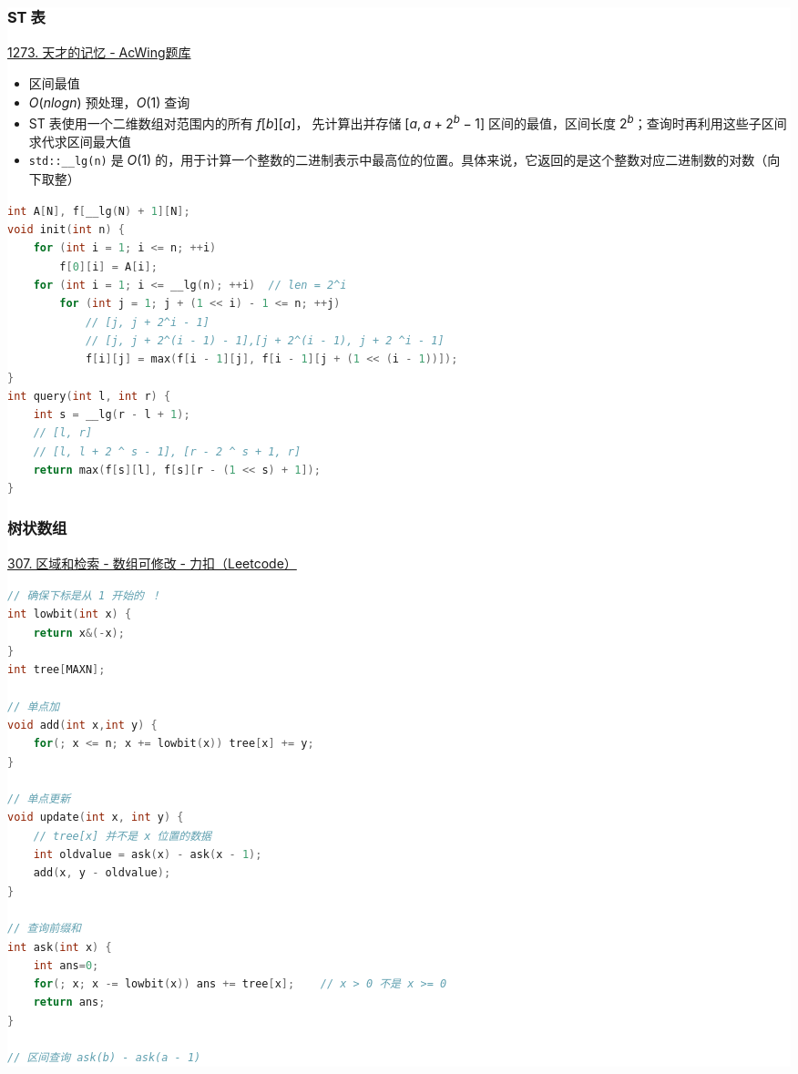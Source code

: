 

### ST 表

[1273. 天才的记忆 - AcWing题库](https://www.acwing.com/problem/content/1275/)

* 区间最值
* $O(nlogn)$ 预处理，$O(1)$ 查询
* ST 表使用一个二维数组对范围内的所有 $f[b][a]$， 先计算出并存储 $[a, a + 2^b - 1]$ 区间的最值，区间长度 $2^b$；查询时再利用这些子区间求代求区间最大值
* `std::__lg(n)` 是 $O(1)$ 的，用于计算一个整数的二进制表示中最高位的位置。具体来说，它返回的是这个整数对应二进制数的对数（向下取整）

```cpp
int A[N], f[__lg(N) + 1][N];	
void init(int n) {
    for (int i = 1; i <= n; ++i)
        f[0][i] = A[i];
    for (int i = 1; i <= __lg(n); ++i)	// len = 2^i
        for (int j = 1; j + (1 << i) - 1 <= n; ++j)
            // [j, j + 2^i - 1]
            // [j, j + 2^(i - 1) - 1],[j + 2^(i - 1), j + 2 ^i - 1]
            f[i][j] = max(f[i - 1][j], f[i - 1][j + (1 << (i - 1))]);
}
int query(int l, int r) {
    int s = __lg(r - l + 1);
    // [l, r]
    // [l, l + 2 ^ s - 1], [r - 2 ^ s + 1, r]
    return max(f[s][l], f[s][r - (1 << s) + 1]);
}
```

### 树状数组

[307. 区域和检索 - 数组可修改 - 力扣（Leetcode）](https://leetcode.cn/problems/range-sum-query-mutable/)

```c++
// 确保下标是从 1 开始的 ！
int lowbit(int x) {
    return x&(-x);
}
int tree[MAXN];

// 单点加
void add(int x,int y) {
    for(; x <= n; x += lowbit(x)) tree[x] += y;
}

// 单点更新
void update(int x, int y) {
    // tree[x] 并不是 x 位置的数据
    int oldvalue = ask(x) - ask(x - 1);
    add(x, y - oldvalue);
}

// 查询前缀和
int ask(int x) {
    int ans=0;
    for(; x; x -= lowbit(x)) ans += tree[x];	// x > 0 不是 x >= 0
    return ans;
}

// 区间查询 ask(b) - ask(a - 1)
```
